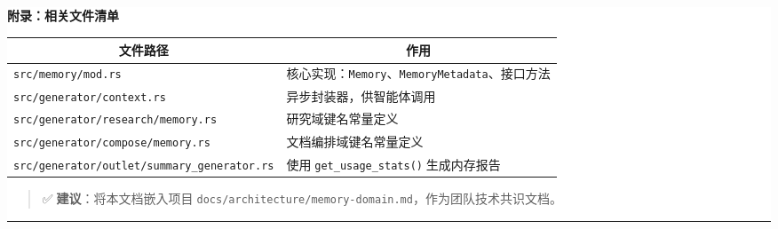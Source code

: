 
**附录：相关文件清单**

| 文件路径 | 作用 |
|----------|------|
| `src/memory/mod.rs` | 核心实现：`Memory`、`MemoryMetadata`、接口方法 |
| `src/generator/context.rs` | 异步封装器，供智能体调用 |
| `src/generator/research/memory.rs` | 研究域键名常量定义 |
| `src/generator/compose/memory.rs` | 文档编排域键名常量定义 |
| `src/generator/outlet/summary_generator.rs` | 使用 `get_usage_stats()` 生成内存报告 |

> ✅ **建议**：将本文档嵌入项目 `docs/architecture/memory-domain.md`，作为团队技术共识文档。

---